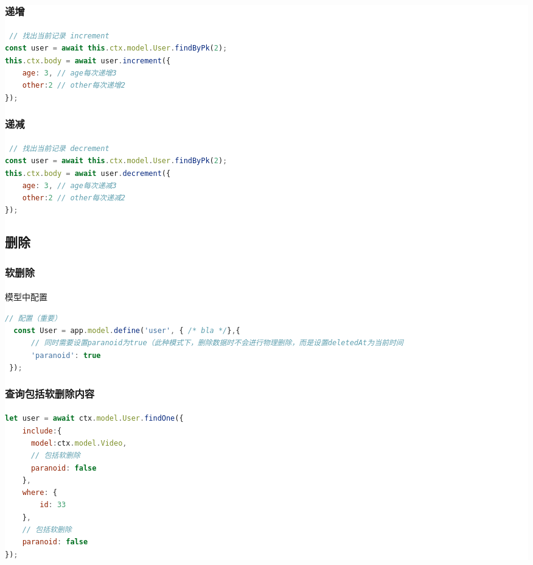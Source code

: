 ### 递增

```js
 // 找出当前记录 increment
const user = await this.ctx.model.User.findByPk(2);
this.ctx.body = await user.increment({
    age: 3, // age每次递增3
    other:2 // other每次递增2
});
```



### 递减

```js
 // 找出当前记录 decrement
const user = await this.ctx.model.User.findByPk(2);
this.ctx.body = await user.decrement({
    age: 3, // age每次递减3
    other:2 // other每次递减2
});
```





## 删除

### 软删除

模型中配置

```js
// 配置（重要）
  const User = app.model.define('user', { /* bla */},{
      // 同时需要设置paranoid为true（此种模式下，删除数据时不会进行物理删除，而是设置deletedAt为当前时间
      'paranoid': true
 });
```



### 查询包括软删除内容

```js
let user = await ctx.model.User.findOne({
    include:{
      model:ctx.model.Video,
      // 包括软删除
      paranoid: false
    },
    where: {
        id: 33
    },
    // 包括软删除
    paranoid: false
});
```
